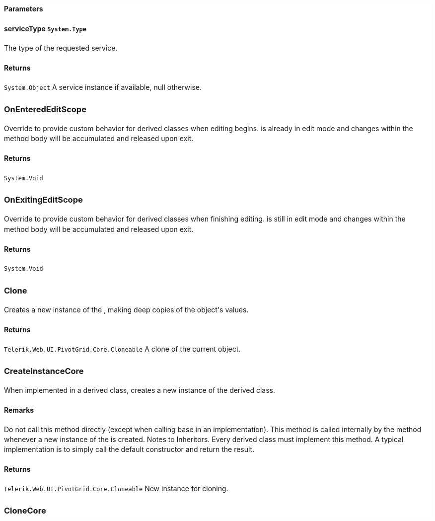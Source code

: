 #### Parameters

#### serviceType `System.Type`

The type of the requested service.

#### Returns

`System.Object` A service instance if available, null otherwise.

###  OnEnteredEditScope

Override to provide custom behavior for derived classes when editing begins.
             is already in edit mode and changes within the method body will be accumulated and released upon exit.

#### Returns

`System.Void` 

###  OnExitingEditScope

Override to provide custom behavior for derived classes when finishing editing.
             is still in edit mode and changes within the method body will be accumulated and released upon exit.

#### Returns

`System.Void` 

###  Clone

Creates a new instance of the , making deep copies of the object's values.

#### Returns

`Telerik.Web.UI.PivotGrid.Core.Cloneable` A clone of the current object.

###  CreateInstanceCore

When implemented in a derived class, creates a new instance of the  derived class.

#### Remarks
Do not call this method directly (except when calling base in an implementation). This method is called internally by the  method whenever a new instance of the  is created.
            Notes to Inheritors.
            Every  derived class must implement this method. A typical implementation is to simply call the default constructor and return the result.

#### Returns

`Telerik.Web.UI.PivotGrid.Core.Cloneable` New instance for cloning.

###  CloneCore
